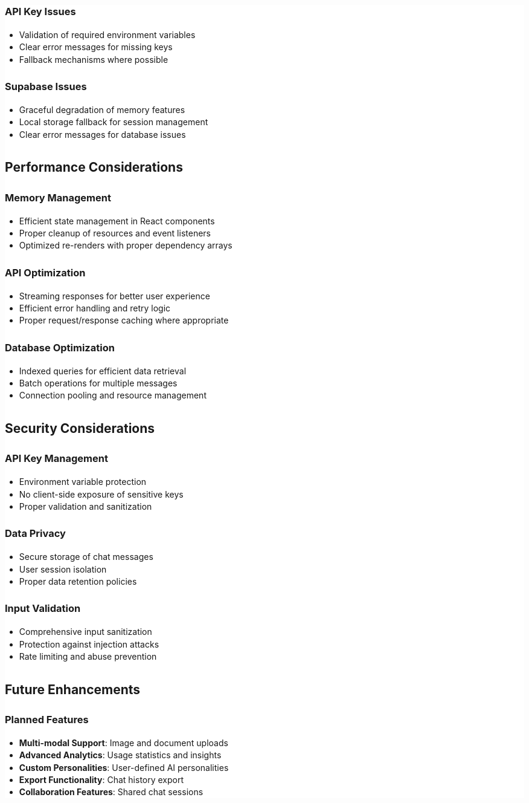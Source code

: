 ### API Key Issues
- Validation of required environment variables
- Clear error messages for missing keys
- Fallback mechanisms where possible

### Supabase Issues
- Graceful degradation of memory features
- Local storage fallback for session management
- Clear error messages for database issues

## Performance Considerations

### Memory Management
- Efficient state management in React components
- Proper cleanup of resources and event listeners
- Optimized re-renders with proper dependency arrays

### API Optimization
- Streaming responses for better user experience
- Efficient error handling and retry logic
- Proper request/response caching where appropriate

### Database Optimization
- Indexed queries for efficient data retrieval
- Batch operations for multiple messages
- Connection pooling and resource management

## Security Considerations

### API Key Management
- Environment variable protection
- No client-side exposure of sensitive keys
- Proper validation and sanitization

### Data Privacy
- Secure storage of chat messages
- User session isolation
- Proper data retention policies

### Input Validation
- Comprehensive input sanitization
- Protection against injection attacks
- Rate limiting and abuse prevention

## Future Enhancements

### Planned Features
- **Multi-modal Support**: Image and document uploads
- **Advanced Analytics**: Usage statistics and insights
- **Custom Personalities**: User-defined AI personalities
- **Export Functionality**: Chat history export
- **Collaboration Features**: Shared chat sessions
